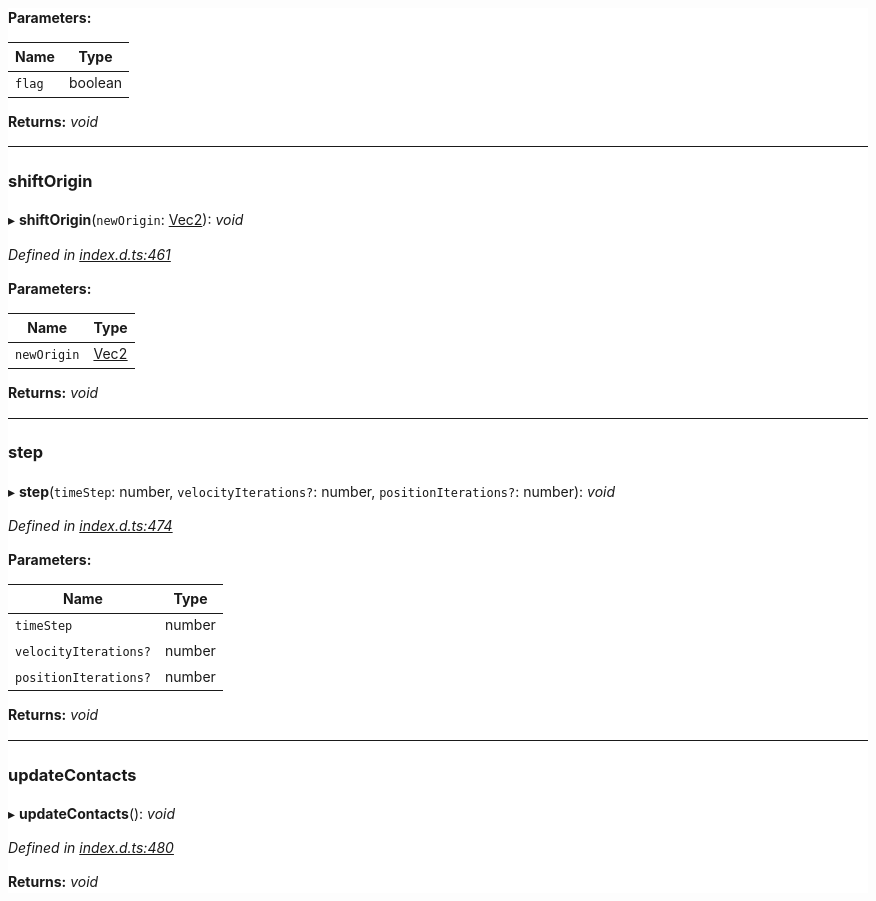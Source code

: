 **Parameters:**

Name | Type |
------ | ------ |
`flag` | boolean |

**Returns:** *void*

___

###  shiftOrigin

▸ **shiftOrigin**(`newOrigin`: [Vec2](vec2.md)): *void*

*Defined in [index.d.ts:461](https://github.com/shakiba/planck.js/blob/49dcd19/lib/index.d.ts#L461)*

**Parameters:**

Name | Type |
------ | ------ |
`newOrigin` | [Vec2](vec2.md) |

**Returns:** *void*

___

###  step

▸ **step**(`timeStep`: number, `velocityIterations?`: number, `positionIterations?`: number): *void*

*Defined in [index.d.ts:474](https://github.com/shakiba/planck.js/blob/49dcd19/lib/index.d.ts#L474)*

**Parameters:**

Name | Type |
------ | ------ |
`timeStep` | number |
`velocityIterations?` | number |
`positionIterations?` | number |

**Returns:** *void*

___

###  updateContacts

▸ **updateContacts**(): *void*

*Defined in [index.d.ts:480](https://github.com/shakiba/planck.js/blob/49dcd19/lib/index.d.ts#L480)*

**Returns:** *void*
